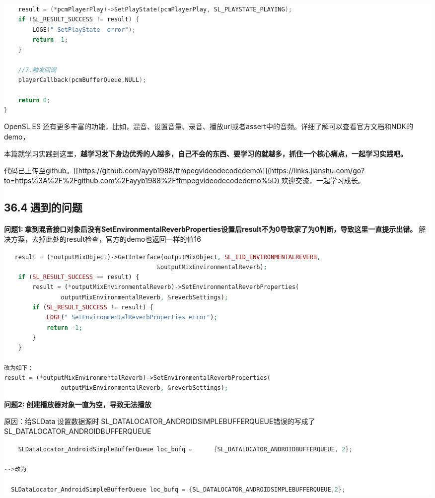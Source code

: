 ```cpp
    result = (*pcmPlayerPlay)->SetPlayState(pcmPlayerPlay, SL_PLAYSTATE_PLAYING);
    if (SL_RESULT_SUCCESS != result) {
        LOGE(" SetPlayState  error");
        return -1;
    }

    //7.触发回调
    playerCallback(pcmBufferQueue,NULL);

    return 0;
}
```

OpenSL ES 还有更多丰富的功能，比如，混音、设置音量、录音、播放url或者assert中的音频。详细了解可以查看官方文档和NDK的demo，

本篇就学习实践到这里，**越学习发下身边优秀的人越多，自己不会的东西、要学习的就越多，抓住一个核心痛点，一起学习实践吧。**

代码已上传至github。[[https://github.com/ayyb1988/ffmpegvideodecodedemo\]](https://links.jianshu.com/go?to=https%3A%2F%2Fgithub.com%2Fayyb1988%2Fffmpegvideodecodedemo%5D) 欢迎交流，一起学习成长。

## 36.4 遇到的问题

**问题1: 拿到混音接口对象后没有SetEnvironmentalReverbProperties设置后result不为0导致家了为0判断，导致这里一直提示出错。**
 解决方案，去掉此处的result检查，官方的demo也返回一样的值16



```php
   result = (*outputMixObject)->GetInterface(outputMixObject, SL_IID_ENVIRONMENTALREVERB,
                                           &outputMixEnvironmentalReverb);
    if (SL_RESULT_SUCCESS == result) {
        result = (*outputMixEnvironmentalReverb)->SetEnvironmentalReverbProperties(
                outputMixEnvironmentalReverb, &reverbSettings);
        if (SL_RESULT_SUCCESS != result) {
            LOGE(" SetEnvironmentalReverbProperties error");
            return -1;
        }
    }

改为如下：
result = (*outputMixEnvironmentalReverb)->SetEnvironmentalReverbProperties(
                outputMixEnvironmentalReverb, &reverbSettings);
```

**问题2: 创建播放器对象一直为空，导致无法播放**

原因：给SLData 设置数据源时
 SL_DATALOCATOR_ANDROIDSIMPLEBUFFERQUEUE错误的写成了SL_DATALOCATOR_ANDROIDBUFFERQUEUE



```rust
    SLDataLocator_AndroidSimpleBufferQueue loc_bufq =      {SL_DATALOCATOR_ANDROIDBUFFERQUEUE, 2};
  
-->改为

  SLDataLocator_AndroidSimpleBufferQueue loc_bufq = {SL_DATALOCATOR_ANDROIDSIMPLEBUFFERQUEUE,2};
```
